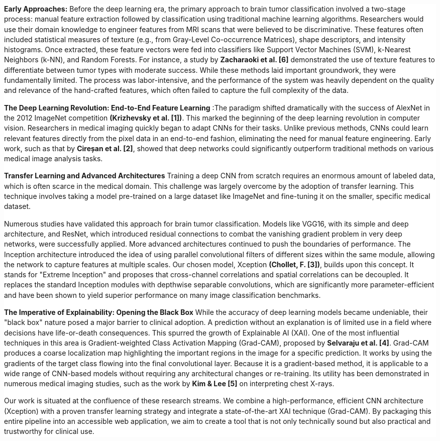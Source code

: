 **Early Approaches:** Before the deep learning era, the primary approach to brain tumor classification involved a two-stage process: manual feature extraction followed by classification using traditional machine learning algorithms. Researchers would use their domain knowledge to engineer features from MRI scans that were believed to be discriminative. These features often included statistical measures of texture (e.g., from Gray-Level Co-occurrence Matrices), shape descriptors, and intensity histograms. Once extracted, these feature vectors were fed into classifiers like Support Vector Machines (SVM), k-Nearest Neighbors (k-NN), and Random Forests. For instance, a study by **Zacharaoki et al. [6]** demonstrated the use of texture features to differentiate between tumor types with moderate success. While these methods laid important groundwork, they were fundamentally limited. The process was labor-intensive, and the performance of the system was heavily dependent on the quality and relevance of the hand-crafted features, which often failed to capture the full complexity of the data.

**The Deep Learning Revolution: End-to-End Feature Learning** :The paradigm shifted dramatically with the success of AlexNet in the 2012 ImageNet competition **(Krizhevsky et al. [1])**. This marked the beginning of the deep learning revolution in computer vision. Researchers in medical imaging quickly began to adapt CNNs for their tasks. Unlike previous methods, CNNs could learn relevant features directly from the pixel data in an end-to-end fashion, eliminating the need for manual feature engineering. Early work, such as that by **Cireșan et al. [2]**, showed that deep networks could significantly outperform traditional methods on various medical image analysis tasks.

**Transfer Learning and Advanced Architectures** Training a deep CNN from scratch requires an enormous amount of labeled data, which is often scarce in the medical domain. This challenge was largely overcome by the adoption of transfer learning. This technique involves taking a model pre-trained on a large dataset like ImageNet and fine-tuning it on the smaller, specific medical dataset. 

Numerous studies have validated this approach for brain tumor classification. Models like VGG16, with its simple and deep architecture, and ResNet, which introduced residual connections to combat the vanishing gradient problem in very deep networks, were successfully applied. More advanced architectures continued to push the boundaries of performance. The Inception architecture introduced the idea of using parallel convolutional filters of different sizes within the same module, allowing the network to capture features at multiple scales. Our chosen model, Xception **(Chollet, F. [3])**, builds upon this concept. It stands for "Extreme Inception" and proposes that cross-channel correlations and spatial correlations can be decoupled. It replaces the standard Inception modules with depthwise separable convolutions, which are significantly more parameter-efficient and have been shown to yield superior performance on many image classification benchmarks.

**The Imperative of Explainability: Opening the Black Box** While the accuracy of deep learning models became undeniable, their "black box" nature posed a major barrier to clinical adoption. A prediction without an explanation is of limited use in a field where decisions have life-or-death consequences. This spurred the growth of Explainable AI (XAI). One of the most influential techniques in this area is Gradient-weighted Class Activation Mapping (Grad-CAM), proposed by **Selvaraju et al. [4]**. Grad-CAM produces a coarse localization map highlighting the important regions in the image for a specific prediction. It works by using the gradients of the target class flowing into the final convolutional layer. Because it is a gradient-based method, it is applicable to a wide range of CNN-based models without requiring any architectural changes or re-training. Its utility has been demonstrated in numerous medical imaging studies, such as the work by **Kim & Lee [5]** on interpreting chest X-rays.

Our work is situated at the confluence of these research streams. We combine a high-performance, efficient CNN architecture (Xception) with a proven transfer learning strategy and integrate a state-of-the-art XAI technique (Grad-CAM). By packaging this entire pipeline into an accessible web application, we aim to create a tool that is not only technically sound but also practical and trustworthy for clinical use.
